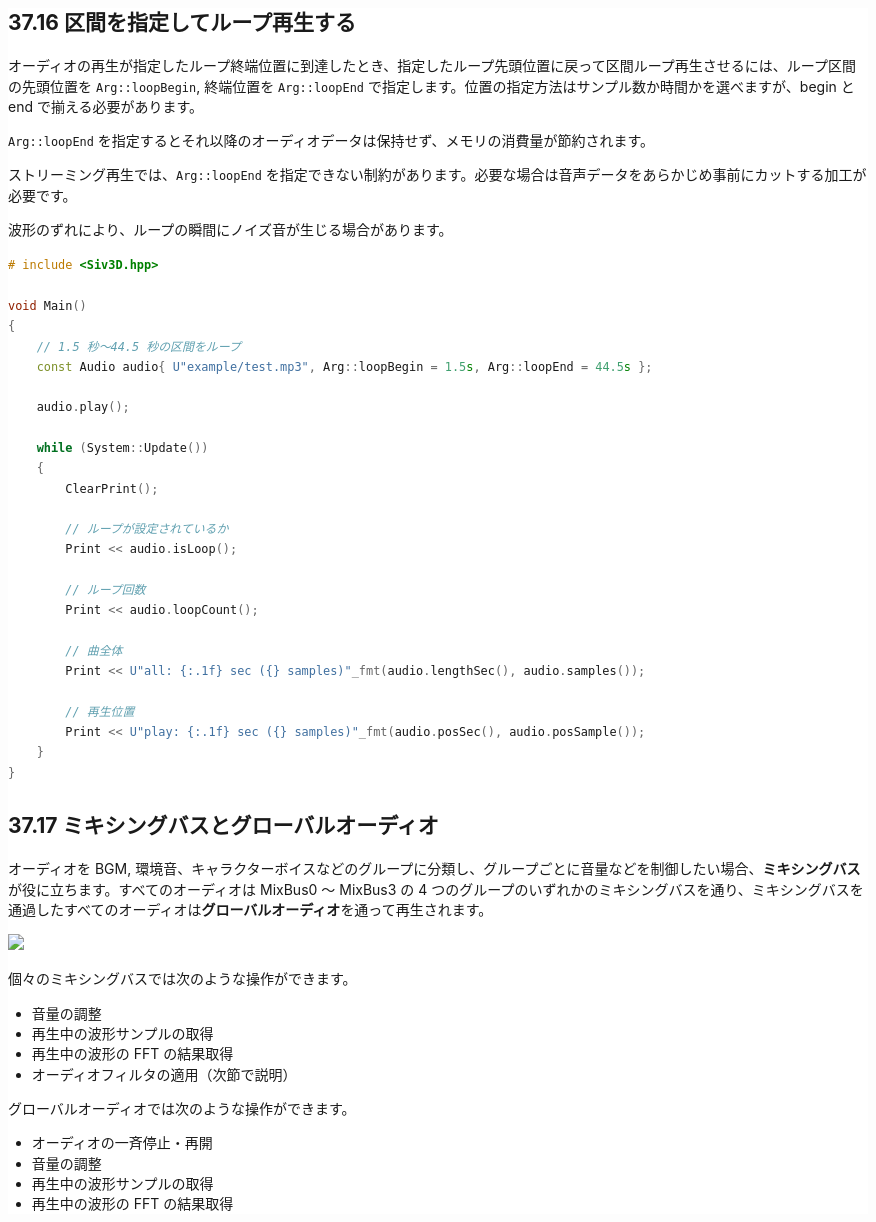 ## 37.16 区間を指定してループ再生する
オーディオの再生が指定したループ終端位置に到達したとき、指定したループ先頭位置に戻って区間ループ再生させるには、ループ区間の先頭位置を `Arg::loopBegin`, 終端位置を `Arg::loopEnd` で指定します。位置の指定方法はサンプル数か時間かを選べますが、begin と end で揃える必要があります。

`Arg::loopEnd` を指定するとそれ以降のオーディオデータは保持せず、メモリの消費量が節約されます。

ストリーミング再生では、`Arg::loopEnd` を指定できない制約があります。必要な場合は音声データをあらかじめ事前にカットする加工が必要です。

波形のずれにより、ループの瞬間にノイズ音が生じる場合があります。

```cpp
# include <Siv3D.hpp>

void Main()
{
	// 1.5 秒～44.5 秒の区間をループ
	const Audio audio{ U"example/test.mp3", Arg::loopBegin = 1.5s, Arg::loopEnd = 44.5s };

	audio.play();

	while (System::Update())
	{
		ClearPrint();

		// ループが設定されているか
		Print << audio.isLoop();

		// ループ回数
		Print << audio.loopCount();

		// 曲全体
		Print << U"all: {:.1f} sec ({} samples)"_fmt(audio.lengthSec(), audio.samples());

		// 再生位置
		Print << U"play: {:.1f} sec ({} samples)"_fmt(audio.posSec(), audio.posSample());
	}
}
```

## 37.17 ミキシングバスとグローバルオーディオ
オーディオを BGM, 環境音、キャラクターボイスなどのグループに分類し、グループごとに音量などを制御したい場合、**ミキシングバス** が役に立ちます。すべてのオーディオは MixBus0 ～ MixBus3 の 4 つのグループのいずれかのミキシングバスを通り、ミキシングバスを通過したすべてのオーディオは**グローバルオーディオ**を通って再生されます。

![](https://raw.githubusercontent.com/Siv3D/siv3d.site.resource/main/v7/tutorial3/audio/17.png)

個々のミキシングバスでは次のような操作ができます。
- 音量の調整
- 再生中の波形サンプルの取得
- 再生中の波形の FFT の結果取得
- オーディオフィルタの適用（次節で説明）

グローバルオーディオでは次のような操作ができます。
- オーディオの一斉停止・再開
- 音量の調整
- 再生中の波形サンプルの取得
- 再生中の波形の FFT の結果取得
